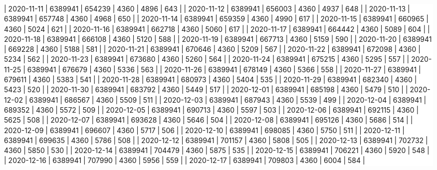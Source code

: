 | 2020-11-11 | 6389941 | 654239 | 4360 | 4896 | 643 |
| 2020-11-12 | 6389941 | 656003 | 4360 | 4937 | 648 |
| 2020-11-13 | 6389941 | 657748 | 4360 | 4968 | 650 |
| 2020-11-14 | 6389941 | 659359 | 4360 | 4990 | 617 |
| 2020-11-15 | 6389941 | 660965 | 4360 | 5024 | 621 |
| 2020-11-16 | 6389941 | 662718 | 4360 | 5060 | 617 |
| 2020-11-17 | 6389941 | 664442 | 4360 | 5089 | 604 |
| 2020-11-18 | 6389941 | 666108 | 4360 | 5120 | 588 |
| 2020-11-19 | 6389941 | 667713 | 4360 | 5159 | 590 |
| 2020-11-20 | 6389941 | 669228 | 4360 | 5188 | 581 |
| 2020-11-21 | 6389941 | 670646 | 4360 | 5209 | 567 |
| 2020-11-22 | 6389941 | 672098 | 4360 | 5234 | 562 |
| 2020-11-23 | 6389941 | 673680 | 4360 | 5260 | 564 |
| 2020-11-24 | 6389941 | 675215 | 4360 | 5295 | 557 |
| 2020-11-25 | 6389941 | 676679 | 4360 | 5336 | 563 |
| 2020-11-26 | 6389941 | 678149 | 4360 | 5366 | 558 |
| 2020-11-27 | 6389941 | 679611 | 4360 | 5383 | 541 |
| 2020-11-28 | 6389941 | 680973 | 4360 | 5404 | 535 |
| 2020-11-29 | 6389941 | 682340 | 4360 | 5423 | 520 |
| 2020-11-30 | 6389941 | 683792 | 4360 | 5449 | 517 |
| 2020-12-01 | 6389941 | 685198 | 4360 | 5479 | 510 |
| 2020-12-02 | 6389941 | 686567 | 4360 | 5509 | 511 |
| 2020-12-03 | 6389941 | 687943 | 4360 | 5539 | 499 |
| 2020-12-04 | 6389941 | 689352 | 4360 | 5572 | 509 |
| 2020-12-05 | 6389941 | 690713 | 4360 | 5597 | 503 |
| 2020-12-06 | 6389941 | 692115 | 4360 | 5625 | 508 |
| 2020-12-07 | 6389941 | 693628 | 4360 | 5646 | 504 |
| 2020-12-08 | 6389941 | 695126 | 4360 | 5686 | 514 |
| 2020-12-09 | 6389941 | 696607 | 4360 | 5717 | 506 |
| 2020-12-10 | 6389941 | 698085 | 4360 | 5750 | 511 |
| 2020-12-11 | 6389941 | 699635 | 4360 | 5786 | 508 |
| 2020-12-12 | 6389941 | 701157 | 4360 | 5808 | 505 |
| 2020-12-13 | 6389941 | 702732 | 4360 | 5850 | 530 |
| 2020-12-14 | 6389941 | 704479 | 4360 | 5875 | 535 |
| 2020-12-15 | 6389941 | 706221 | 4360 | 5920 | 548 |
| 2020-12-16 | 6389941 | 707990 | 4360 | 5956 | 559 |
| 2020-12-17 | 6389941 | 709803 | 4360 | 6004 | 584 |